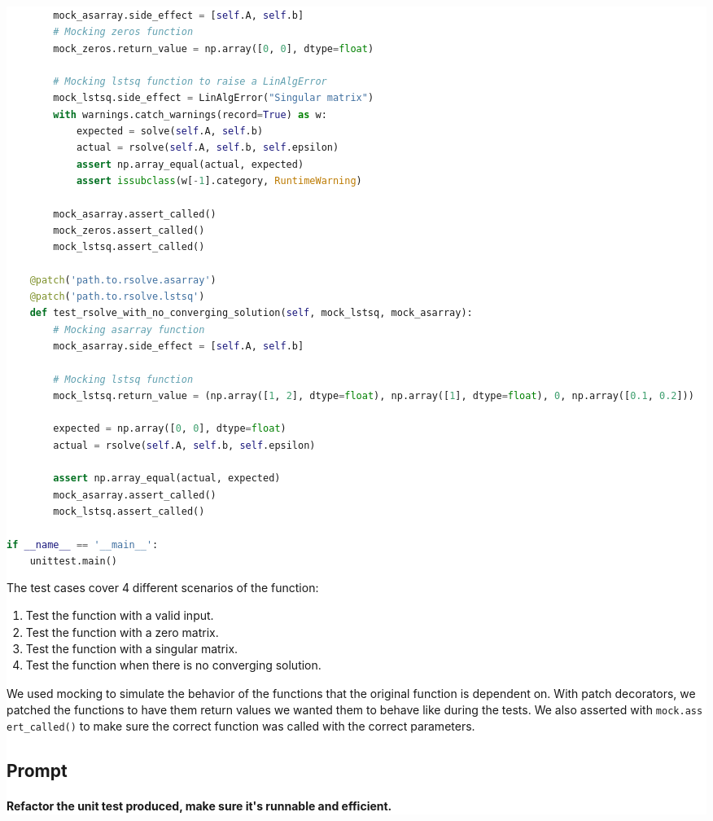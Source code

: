 ```python
        mock_asarray.side_effect = [self.A, self.b]
        # Mocking zeros function
        mock_zeros.return_value = np.array([0, 0], dtype=float)
        
        # Mocking lstsq function to raise a LinAlgError
        mock_lstsq.side_effect = LinAlgError("Singular matrix")
        with warnings.catch_warnings(record=True) as w:
            expected = solve(self.A, self.b)
            actual = rsolve(self.A, self.b, self.epsilon)
            assert np.array_equal(actual, expected)
            assert issubclass(w[-1].category, RuntimeWarning)
        
        mock_asarray.assert_called()
        mock_zeros.assert_called()
        mock_lstsq.assert_called()
    
    @patch('path.to.rsolve.asarray')
    @patch('path.to.rsolve.lstsq')
    def test_rsolve_with_no_converging_solution(self, mock_lstsq, mock_asarray):
        # Mocking asarray function
        mock_asarray.side_effect = [self.A, self.b]
        
        # Mocking lstsq function
        mock_lstsq.return_value = (np.array([1, 2], dtype=float), np.array([1], dtype=float), 0, np.array([0.1, 0.2]))
        
        expected = np.array([0, 0], dtype=float)
        actual = rsolve(self.A, self.b, self.epsilon)
        
        assert np.array_equal(actual, expected)
        mock_asarray.assert_called()
        mock_lstsq.assert_called()
        
if __name__ == '__main__':
    unittest.main()
```

The test cases cover 4 different scenarios of the function:

1. Test the function with a valid input.
2. Test the function with a zero matrix.
3. Test the function with a singular matrix.
4. Test the function when there is no converging solution.

We used mocking to simulate the behavior of the functions that the original function is dependent on. With patch decorators, we patched the functions to have them return values we wanted them to behave like during the tests. We also asserted with `mock.assert_called()` to make sure the correct function was called with the correct parameters.

## Prompt

**Refactor the unit test produced, make sure it's runnable and efficient.**
